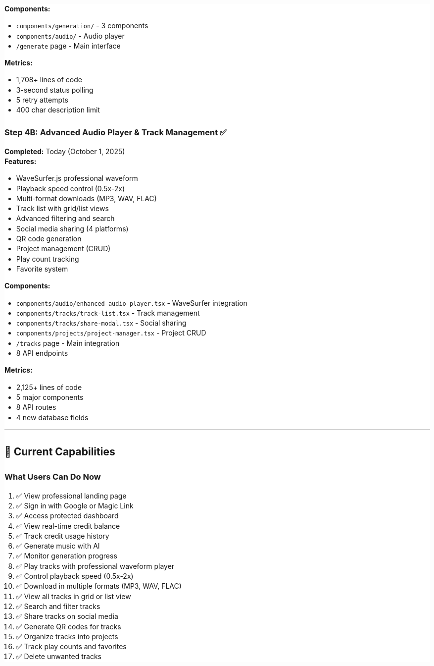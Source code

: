 **Components:**
- `components/generation/` - 3 components
- `components/audio/` - Audio player
- `/generate` page - Main interface

**Metrics:**
- 1,708+ lines of code
- 3-second status polling
- 5 retry attempts
- 400 char description limit

### Step 4B: Advanced Audio Player & Track Management ✅
**Completed:** Today (October 1, 2025)  
**Features:**
- WaveSurfer.js professional waveform
- Playback speed control (0.5x-2x)
- Multi-format downloads (MP3, WAV, FLAC)
- Track list with grid/list views
- Advanced filtering and search
- Social media sharing (4 platforms)
- QR code generation
- Project management (CRUD)
- Play count tracking
- Favorite system

**Components:**
- `components/audio/enhanced-audio-player.tsx` - WaveSurfer integration
- `components/tracks/track-list.tsx` - Track management
- `components/tracks/share-modal.tsx` - Social sharing
- `components/projects/project-manager.tsx` - Project CRUD
- `/tracks` page - Main integration
- 8 API endpoints

**Metrics:**
- 2,125+ lines of code
- 5 major components
- 8 API routes
- 4 new database fields

---

## 🎯 Current Capabilities

### What Users Can Do Now
1. ✅ View professional landing page
2. ✅ Sign in with Google or Magic Link
3. ✅ Access protected dashboard
4. ✅ View real-time credit balance
5. ✅ Track credit usage history
6. ✅ Generate music with AI
7. ✅ Monitor generation progress
8. ✅ Play tracks with professional waveform player
9. ✅ Control playback speed (0.5x-2x)
10. ✅ Download in multiple formats (MP3, WAV, FLAC)
11. ✅ View all tracks in grid or list view
12. ✅ Search and filter tracks
13. ✅ Share tracks on social media
14. ✅ Generate QR codes for tracks
15. ✅ Organize tracks into projects
16. ✅ Track play counts and favorites
17. ✅ Delete unwanted tracks
